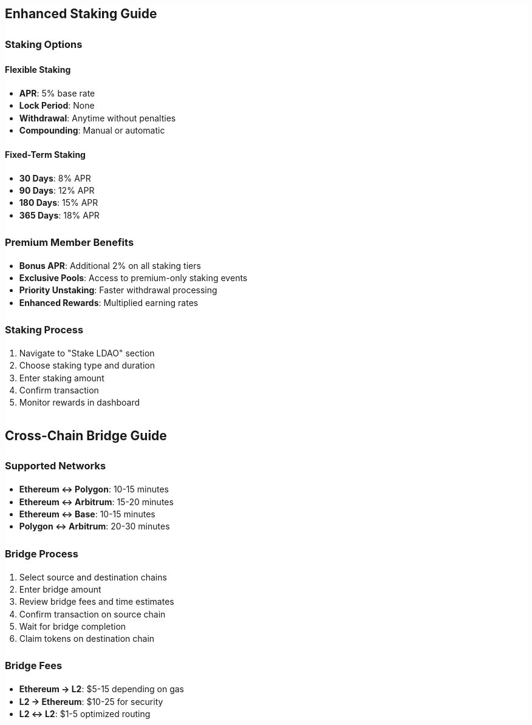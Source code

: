 ## Enhanced Staking Guide

### Staking Options

#### Flexible Staking
- **APR**: 5% base rate
- **Lock Period**: None
- **Withdrawal**: Anytime without penalties
- **Compounding**: Manual or automatic

#### Fixed-Term Staking
- **30 Days**: 8% APR
- **90 Days**: 12% APR
- **180 Days**: 15% APR
- **365 Days**: 18% APR

### Premium Member Benefits
- **Bonus APR**: Additional 2% on all staking tiers
- **Exclusive Pools**: Access to premium-only staking events
- **Priority Unstaking**: Faster withdrawal processing
- **Enhanced Rewards**: Multiplied earning rates

### Staking Process
1. Navigate to "Stake LDAO" section
2. Choose staking type and duration
3. Enter staking amount
4. Confirm transaction
5. Monitor rewards in dashboard

## Cross-Chain Bridge Guide

### Supported Networks
- **Ethereum ↔ Polygon**: 10-15 minutes
- **Ethereum ↔ Arbitrum**: 15-20 minutes
- **Ethereum ↔ Base**: 10-15 minutes
- **Polygon ↔ Arbitrum**: 20-30 minutes

### Bridge Process
1. Select source and destination chains
2. Enter bridge amount
3. Review bridge fees and time estimates
4. Confirm transaction on source chain
5. Wait for bridge completion
6. Claim tokens on destination chain

### Bridge Fees
- **Ethereum → L2**: $5-15 depending on gas
- **L2 → Ethereum**: $10-25 for security
- **L2 ↔ L2**: $1-5 optimized routing
